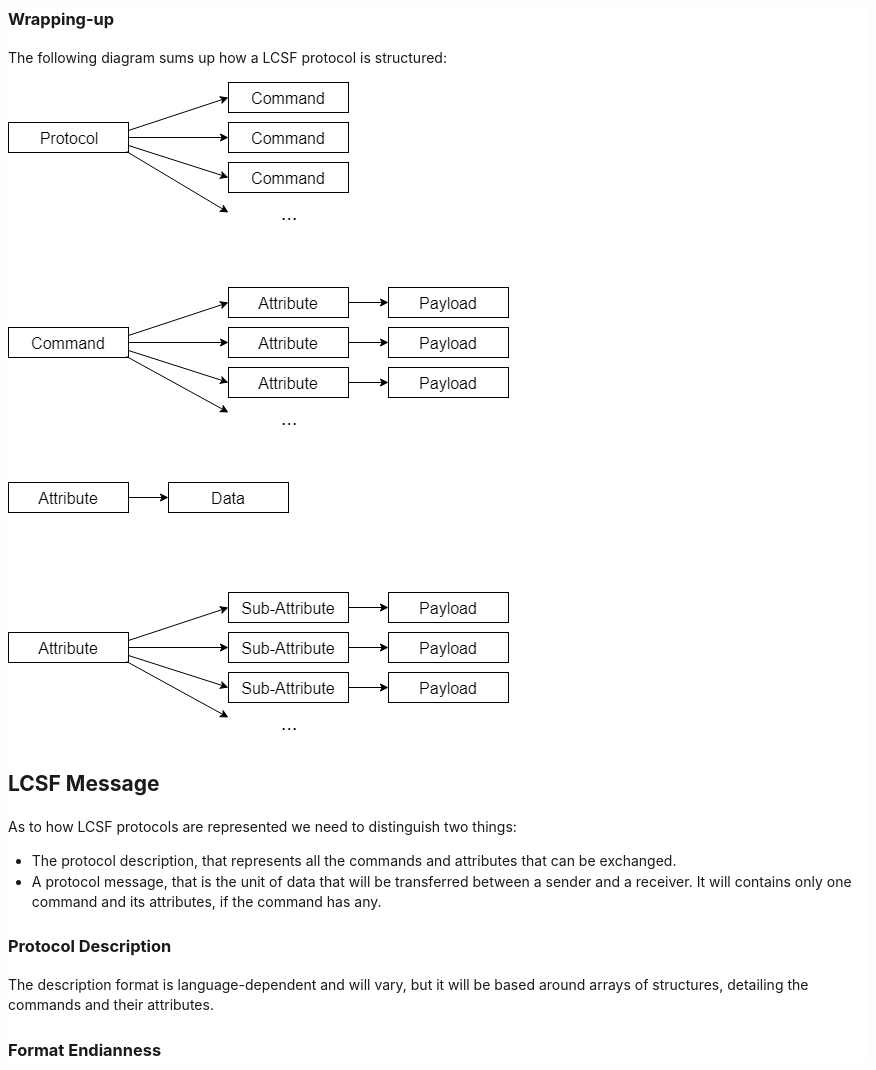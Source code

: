 ### Wrapping-up

The following diagram sums up how a LCSF protocol is structured:

![LCSF structure](./img/Struct.png)

## LCSF Message

As to how LCSF protocols are represented we need to distinguish two things:
* The protocol description, that represents all the commands and attributes that can be exchanged.
* A protocol message, that is the unit of data that will be transferred between a sender and a receiver. It will contains only one command and its attributes, if the command has any.

### Protocol Description

The description format is language-dependent and will vary, but it will be based around arrays of structures, detailing the commands and their attributes.

### Format Endianness
